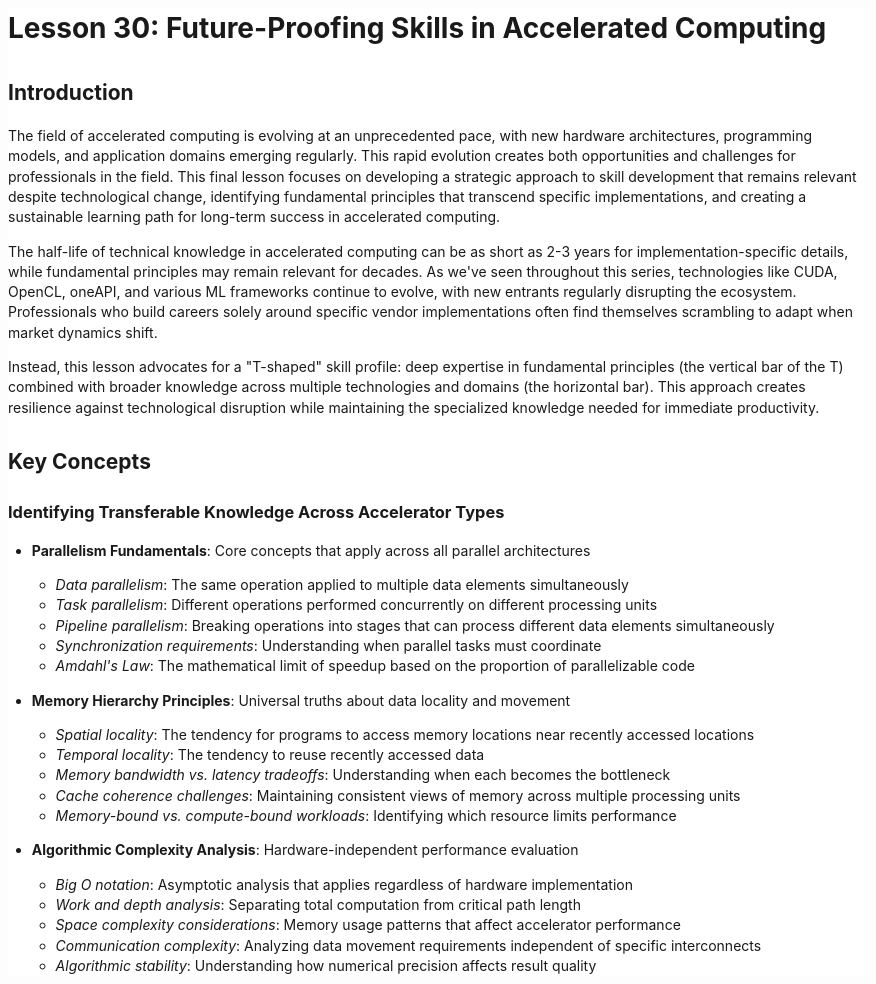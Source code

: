 # Lesson 30: Future-Proofing Skills in Accelerated Computing

## Introduction
The field of accelerated computing is evolving at an unprecedented pace, with new hardware architectures, programming models, and application domains emerging regularly. This rapid evolution creates both opportunities and challenges for professionals in the field. This final lesson focuses on developing a strategic approach to skill development that remains relevant despite technological change, identifying fundamental principles that transcend specific implementations, and creating a sustainable learning path for long-term success in accelerated computing.

The half-life of technical knowledge in accelerated computing can be as short as 2-3 years for implementation-specific details, while fundamental principles may remain relevant for decades. As we've seen throughout this series, technologies like CUDA, OpenCL, oneAPI, and various ML frameworks continue to evolve, with new entrants regularly disrupting the ecosystem. Professionals who build careers solely around specific vendor implementations often find themselves scrambling to adapt when market dynamics shift.

Instead, this lesson advocates for a "T-shaped" skill profile: deep expertise in fundamental principles (the vertical bar of the T) combined with broader knowledge across multiple technologies and domains (the horizontal bar). This approach creates resilience against technological disruption while maintaining the specialized knowledge needed for immediate productivity.

## Key Concepts

### Identifying Transferable Knowledge Across Accelerator Types
- **Parallelism Fundamentals**: Core concepts that apply across all parallel architectures
  - *Data parallelism*: The same operation applied to multiple data elements simultaneously
  - *Task parallelism*: Different operations performed concurrently on different processing units
  - *Pipeline parallelism*: Breaking operations into stages that can process different data elements simultaneously
  - *Synchronization requirements*: Understanding when parallel tasks must coordinate
  - *Amdahl's Law*: The mathematical limit of speedup based on the proportion of parallelizable code

- **Memory Hierarchy Principles**: Universal truths about data locality and movement
  - *Spatial locality*: The tendency for programs to access memory locations near recently accessed locations
  - *Temporal locality*: The tendency to reuse recently accessed data
  - *Memory bandwidth vs. latency tradeoffs*: Understanding when each becomes the bottleneck
  - *Cache coherence challenges*: Maintaining consistent views of memory across multiple processing units
  - *Memory-bound vs. compute-bound workloads*: Identifying which resource limits performance

- **Algorithmic Complexity Analysis**: Hardware-independent performance evaluation
  - *Big O notation*: Asymptotic analysis that applies regardless of hardware implementation
  - *Work and depth analysis*: Separating total computation from critical path length
  - *Space complexity considerations*: Memory usage patterns that affect accelerator performance
  - *Communication complexity*: Analyzing data movement requirements independent of specific interconnects
  - *Algorithmic stability*: Understanding how numerical precision affects result quality
